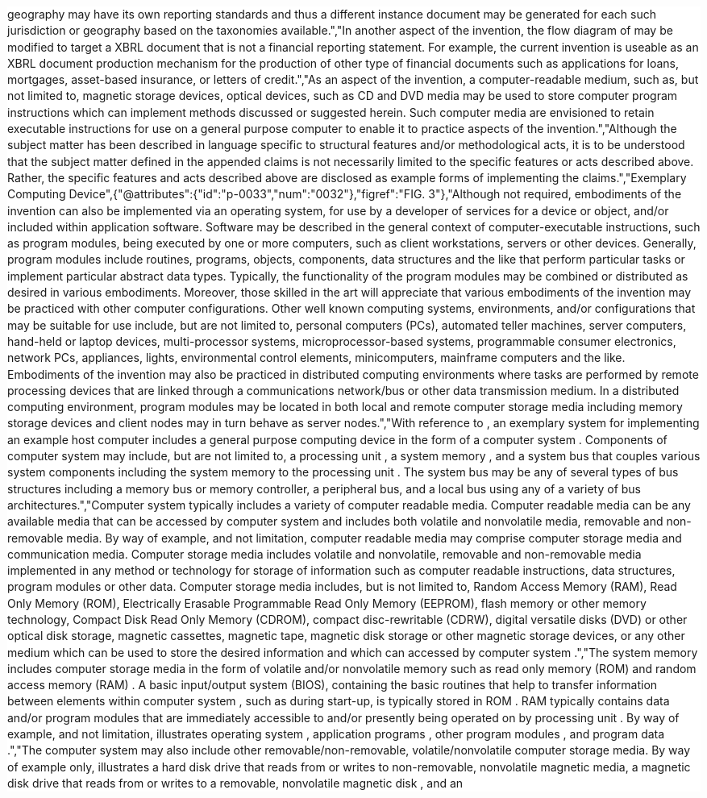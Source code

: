 geography may have its own reporting standards and thus a different instance document may be generated for each such jurisdiction or geography based on the taxonomies available.","In another aspect of the invention, the flow diagram of  may be modified to target a XBRL document that is not a financial reporting statement. For example, the current invention is useable as an XBRL document production mechanism for the production of other type of financial documents such as applications for loans, mortgages, asset-based insurance, or letters of credit.","As an aspect of the invention, a computer-readable medium, such as, but not limited to, magnetic storage devices, optical devices, such as CD and DVD media may be used to store computer program instructions which can implement methods discussed or suggested herein. Such computer media are envisioned to retain executable instructions for use on a general purpose computer to enable it to practice aspects of the invention.","Although the subject matter has been described in language specific to structural features and\/or methodological acts, it is to be understood that the subject matter defined in the appended claims is not necessarily limited to the specific features or acts described above. Rather, the specific features and acts described above are disclosed as example forms of implementing the claims.","Exemplary Computing Device",{"@attributes":{"id":"p-0033","num":"0032"},"figref":"FIG. 3"},"Although not required, embodiments of the invention can also be implemented via an operating system, for use by a developer of services for a device or object, and\/or included within application software. Software may be described in the general context of computer-executable instructions, such as program modules, being executed by one or more computers, such as client workstations, servers or other devices. Generally, program modules include routines, programs, objects, components, data structures and the like that perform particular tasks or implement particular abstract data types. Typically, the functionality of the program modules may be combined or distributed as desired in various embodiments. Moreover, those skilled in the art will appreciate that various embodiments of the invention may be practiced with other computer configurations. Other well known computing systems, environments, and\/or configurations that may be suitable for use include, but are not limited to, personal computers (PCs), automated teller machines, server computers, hand-held or laptop devices, multi-processor systems, microprocessor-based systems, programmable consumer electronics, network PCs, appliances, lights, environmental control elements, minicomputers, mainframe computers and the like. Embodiments of the invention may also be practiced in distributed computing environments where tasks are performed by remote processing devices that are linked through a communications network\/bus or other data transmission medium. In a distributed computing environment, program modules may be located in both local and remote computer storage media including memory storage devices and client nodes may in turn behave as server nodes.","With reference to , an exemplary system for implementing an example host computer includes a general purpose computing device in the form of a computer system . Components of computer system  may include, but are not limited to, a processing unit , a system memory , and a system bus  that couples various system components including the system memory to the processing unit . The system bus  may be any of several types of bus structures including a memory bus or memory controller, a peripheral bus, and a local bus using any of a variety of bus architectures.","Computer system  typically includes a variety of computer readable media. Computer readable media can be any available media that can be accessed by computer system  and includes both volatile and nonvolatile media, removable and non-removable media. By way of example, and not limitation, computer readable media may comprise computer storage media and communication media. Computer storage media includes volatile and nonvolatile, removable and non-removable media implemented in any method or technology for storage of information such as computer readable instructions, data structures, program modules or other data. Computer storage media includes, but is not limited to, Random Access Memory (RAM), Read Only Memory (ROM), Electrically Erasable Programmable Read Only Memory (EEPROM), flash memory or other memory technology, Compact Disk Read Only Memory (CDROM), compact disc-rewritable (CDRW), digital versatile disks (DVD) or other optical disk storage, magnetic cassettes, magnetic tape, magnetic disk storage or other magnetic storage devices, or any other medium which can be used to store the desired information and which can accessed by computer system .","The system memory  includes computer storage media in the form of volatile and\/or nonvolatile memory such as read only memory (ROM)  and random access memory (RAM) . A basic input\/output system  (BIOS), containing the basic routines that help to transfer information between elements within computer system , such as during start-up, is typically stored in ROM . RAM  typically contains data and\/or program modules that are immediately accessible to and\/or presently being operated on by processing unit . By way of example, and not limitation,  illustrates operating system , application programs , other program modules , and program data .","The computer system  may also include other removable\/non-removable, volatile\/nonvolatile computer storage media. By way of example only,  illustrates a hard disk drive  that reads from or writes to non-removable, nonvolatile magnetic media, a magnetic disk drive  that reads from or writes to a removable, nonvolatile magnetic disk , and an
